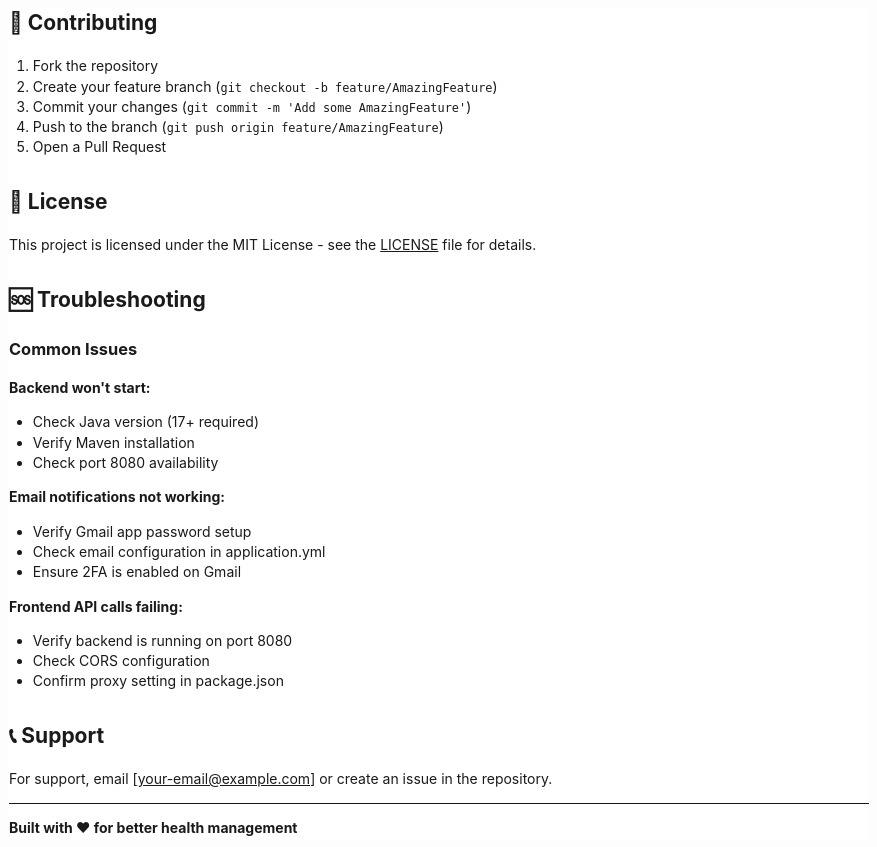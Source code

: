## 🤝 Contributing

1. Fork the repository
2. Create your feature branch (`git checkout -b feature/AmazingFeature`)
3. Commit your changes (`git commit -m 'Add some AmazingFeature'`)
4. Push to the branch (`git push origin feature/AmazingFeature`)
5. Open a Pull Request

## 📝 License

This project is licensed under the MIT License - see the [LICENSE](LICENSE) file for details.

## 🆘 Troubleshooting

### Common Issues

**Backend won't start:**
- Check Java version (17+ required)
- Verify Maven installation
- Check port 8080 availability

**Email notifications not working:**
- Verify Gmail app password setup
- Check email configuration in application.yml
- Ensure 2FA is enabled on Gmail

**Frontend API calls failing:**
- Verify backend is running on port 8080
- Check CORS configuration
- Confirm proxy setting in package.json

## 📞 Support

For support, email [your-email@example.com] or create an issue in the repository.

---

**Built with ❤️ for better health management**